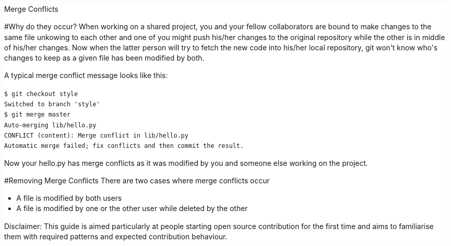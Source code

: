 Merge Conflicts

#Why do they occur?
When working on a shared project, you and your fellow collaborators are bound to make changes to the same file unkowing to each other and one of you might push his/her changes to the original repository while the other is in middle of his/her changes. Now when the latter person will try to fetch the new code into his/her local repository, git won't know who's changes to keep as a given file has been modified by both.

A typical merge conflict message looks like this:
```
$ git checkout style
Switched to branch 'style'
$ git merge master
Auto-merging lib/hello.py
CONFLICT (content): Merge conflict in lib/hello.py
Automatic merge failed; fix conflicts and then commit the result.
```
Now your hello.py has merge conflicts as it was modified by you and someone else working on the project.

#Removing Merge Conflicts
There are two cases where merge conflicts occur

* A file is modified by both users
* A file is modified by one or the other user while deleted by the other

Disclaimer:
This guide is aimed particularly at people starting open source contribution for the first time and aims to familiarise them with required patterns and expected contribution behaviour.
